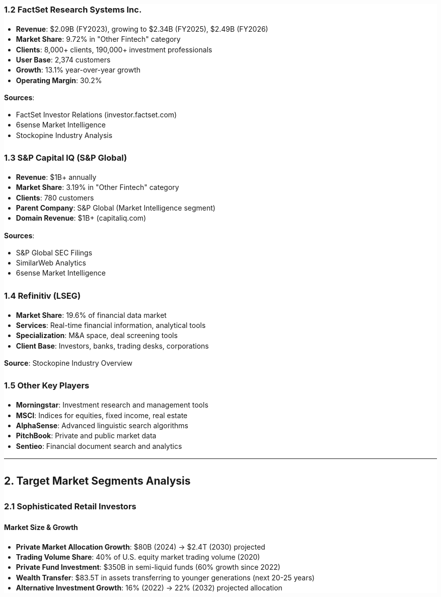 ### 1.2 FactSet Research Systems Inc.
- **Revenue**: $2.09B (FY2023), growing to $2.34B (FY2025), $2.49B (FY2026)
- **Market Share**: 9.72% in "Other Fintech" category
- **Clients**: 8,000+ clients, 190,000+ investment professionals
- **User Base**: 2,374 customers
- **Growth**: 13.1% year-over-year growth
- **Operating Margin**: 30.2%

**Sources**: 
- FactSet Investor Relations (investor.factset.com)
- 6sense Market Intelligence
- Stockopine Industry Analysis

### 1.3 S&P Capital IQ (S&P Global)
- **Revenue**: $1B+ annually
- **Market Share**: 3.19% in "Other Fintech" category
- **Clients**: 780 customers
- **Parent Company**: S&P Global (Market Intelligence segment)
- **Domain Revenue**: $1B+ (capitaliq.com)

**Sources**:
- S&P Global SEC Filings
- SimilarWeb Analytics
- 6sense Market Intelligence

### 1.4 Refinitiv (LSEG)
- **Market Share**: 19.6% of financial data market
- **Services**: Real-time financial information, analytical tools
- **Specialization**: M&A space, deal screening tools
- **Client Base**: Investors, banks, trading desks, corporations

**Source**: Stockopine Industry Overview

### 1.5 Other Key Players
- **Morningstar**: Investment research and management tools
- **MSCI**: Indices for equities, fixed income, real estate
- **AlphaSense**: Advanced linguistic search algorithms
- **PitchBook**: Private and public market data
- **Sentieo**: Financial document search and analytics

---

## 2. Target Market Segments Analysis

### 2.1 Sophisticated Retail Investors

#### Market Size & Growth
- **Private Market Allocation Growth**: $80B (2024) → $2.4T (2030) projected
- **Trading Volume Share**: 40% of U.S. equity market trading volume (2020)
- **Private Fund Investment**: $350B in semi-liquid funds (60% growth since 2022)
- **Wealth Transfer**: $83.5T in assets transferring to younger generations (next 20-25 years)
- **Alternative Investment Growth**: 16% (2022) → 22% (2032) projected allocation
